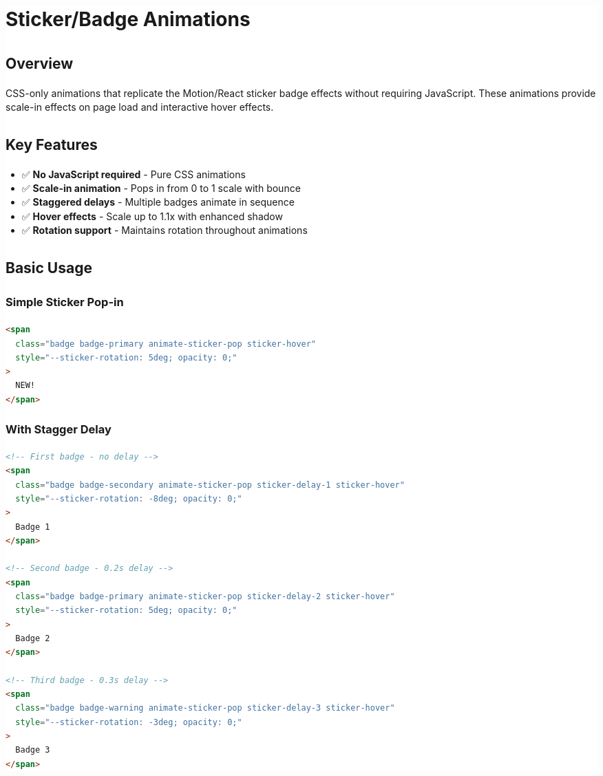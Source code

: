 # Sticker/Badge Animations

## Overview

CSS-only animations that replicate the Motion/React sticker badge effects without requiring JavaScript. These animations provide scale-in effects on page load and interactive hover effects.

## Key Features

- ✅ **No JavaScript required** - Pure CSS animations
- ✅ **Scale-in animation** - Pops in from 0 to 1 scale with bounce
- ✅ **Staggered delays** - Multiple badges animate in sequence
- ✅ **Hover effects** - Scale up to 1.1x with enhanced shadow
- ✅ **Rotation support** - Maintains rotation throughout animations

## Basic Usage

### Simple Sticker Pop-in

```html
<span 
  class="badge badge-primary animate-sticker-pop sticker-hover" 
  style="--sticker-rotation: 5deg; opacity: 0;"
>
  NEW!
</span>
```

### With Stagger Delay

```html
<!-- First badge - no delay -->
<span 
  class="badge badge-secondary animate-sticker-pop sticker-delay-1 sticker-hover" 
  style="--sticker-rotation: -8deg; opacity: 0;"
>
  Badge 1
</span>

<!-- Second badge - 0.2s delay -->
<span 
  class="badge badge-primary animate-sticker-pop sticker-delay-2 sticker-hover" 
  style="--sticker-rotation: 5deg; opacity: 0;"
>
  Badge 2
</span>

<!-- Third badge - 0.3s delay -->
<span 
  class="badge badge-warning animate-sticker-pop sticker-delay-3 sticker-hover" 
  style="--sticker-rotation: -3deg; opacity: 0;"
>
  Badge 3
</span>
```
